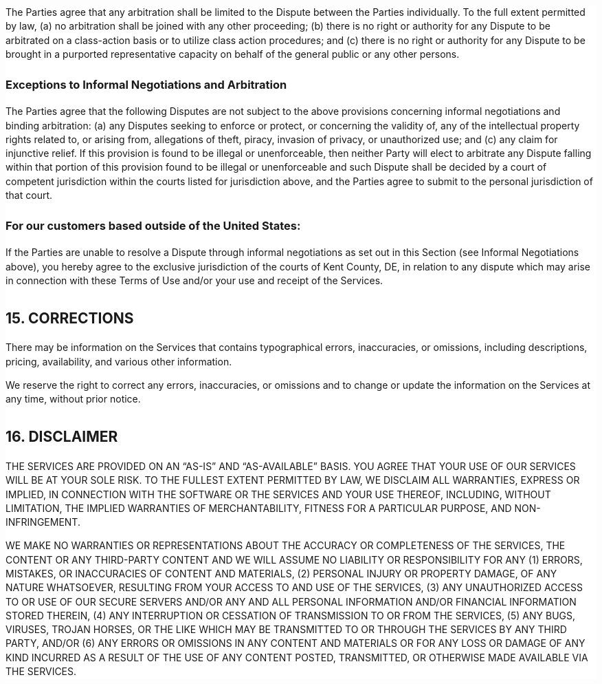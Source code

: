 The Parties agree that any arbitration shall be limited to the Dispute between the Parties individually. To the full extent permitted by law, (a) no arbitration shall be joined with any other proceeding; (b) there is no right or authority for any Dispute to be arbitrated on a class-action basis or to utilize class action procedures; and (c) there is no right or authority for any Dispute to be brought in a purported representative capacity on behalf of the general public or any other persons.

### Exceptions to Informal Negotiations and Arbitration

The Parties agree that the following Disputes are not subject to the above provisions concerning informal negotiations and binding arbitration: (a) any Disputes seeking to enforce or protect, or concerning the validity of, any of the intellectual property rights related to, or arising from, allegations of theft, piracy, invasion of privacy, or unauthorized use; and (c) any claim for injunctive relief. If this provision is found to be illegal or unenforceable, then neither Party will elect to arbitrate any Dispute falling within that portion of this provision found to be illegal or unenforceable and such Dispute shall be decided by a court of competent jurisdiction within the courts listed for jurisdiction above, and the Parties agree to submit to the personal jurisdiction of that court.


### For our customers based outside of the United States:

If the Parties are unable to resolve a Dispute through informal negotiations as set out in this Section (see Informal Negotiations above), you hereby agree to the exclusive jurisdiction of the courts of Kent County, DE, in relation to any dispute which may arise in connection with these Terms of Use and/or your use and receipt of the Services.

## 15. CORRECTIONS

There may be information on the Services that contains typographical errors, inaccuracies, or omissions, including descriptions, pricing, availability, and various other information.

We reserve the right to correct any errors, inaccuracies, or omissions and to change or update the information on the Services at any time, without prior notice.


## 16. DISCLAIMER

THE SERVICES ARE PROVIDED ON AN “AS-IS” AND “AS-AVAILABLE” BASIS. YOU AGREE THAT YOUR USE OF OUR SERVICES WILL BE AT YOUR SOLE RISK. TO THE FULLEST EXTENT PERMITTED BY LAW, WE DISCLAIM ALL WARRANTIES, EXPRESS OR IMPLIED, IN CONNECTION WITH THE SOFTWARE OR THE SERVICES AND YOUR USE THEREOF, INCLUDING, WITHOUT LIMITATION, THE IMPLIED WARRANTIES OF MERCHANTABILITY, FITNESS FOR A PARTICULAR PURPOSE, AND NON-INFRINGEMENT.

WE MAKE NO WARRANTIES OR REPRESENTATIONS ABOUT THE ACCURACY OR COMPLETENESS OF THE SERVICES, THE CONTENT OR ANY THIRD-PARTY CONTENT AND WE WILL ASSUME NO LIABILITY OR RESPONSIBILITY FOR ANY (1) ERRORS, MISTAKES, OR INACCURACIES OF CONTENT AND MATERIALS, (2) PERSONAL INJURY OR PROPERTY DAMAGE, OF ANY NATURE WHATSOEVER, RESULTING FROM YOUR ACCESS TO AND USE OF THE SERVICES, (3) ANY UNAUTHORIZED ACCESS TO OR USE OF OUR SECURE SERVERS AND/OR ANY AND ALL PERSONAL INFORMATION AND/OR FINANCIAL INFORMATION STORED THEREIN, (4) ANY INTERRUPTION OR CESSATION OF TRANSMISSION TO OR FROM THE SERVICES, (5) ANY BUGS, VIRUSES, TROJAN HORSES, OR THE LIKE WHICH MAY BE TRANSMITTED TO OR THROUGH THE SERVICES BY ANY THIRD PARTY, AND/OR (6) ANY ERRORS OR OMISSIONS IN ANY CONTENT AND MATERIALS OR FOR ANY LOSS OR DAMAGE OF ANY KIND INCURRED AS A RESULT OF THE USE OF ANY CONTENT POSTED, TRANSMITTED, OR OTHERWISE MADE AVAILABLE VIA THE SERVICES.
